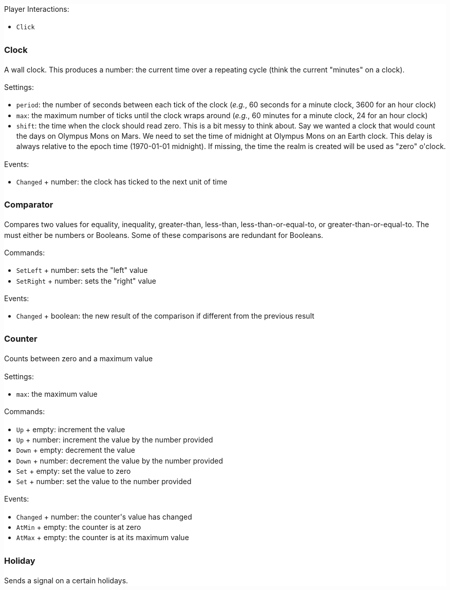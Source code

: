 Player Interactions:
- `Click`

### Clock
A wall clock. This produces a number: the current time over a repeating cycle (think the current "minutes" on a clock).

Settings:
- `period`: the number of seconds between each tick of the clock (_e.g._, 60 seconds for a minute clock, 3600 for an hour clock)
- `max`: the maximum number of ticks until the clock wraps around (_e.g._, 60 minutes for a minute clock, 24 for an hour clock)
- `shift`: the time when the clock should read zero. This is a bit messy to think about. Say we wanted a clock that would count the days on Olympus Mons on Mars. We need to set the time of midnight at Olympus Mons on an Earth clock. This delay is always relative to the epoch time (1970-01-01 midnight). If missing, the time the realm is created will be used as "zero" o'clock.

Events:
- `Changed` + number: the clock has ticked to the next unit of time

### Comparator
Compares two values for equality, inequality, greater-than, less-than,
less-than-or-equal-to, or greater-than-or-equal-to. The must either be numbers
or Booleans. Some of these comparisons are redundant for Booleans.

Commands:
- `SetLeft` + number: sets the "left" value
- `SetRight` + number: sets the "right" value

Events:
- `Changed` + boolean: the new result of the comparison if different from the previous result

### Counter
Counts between zero and a maximum value

Settings:
- `max`: the maximum value

Commands:
- `Up` + empty: increment the value
- `Up` + number: increment the value by the number provided
- `Down` + empty: decrement the value
- `Down` + number: decrement the value by the number provided
- `Set` + empty: set the value to zero
- `Set` + number: set the value to the number provided

Events:
- `Changed` + number: the counter's value has changed
- `AtMin` + empty: the counter is at zero
- `AtMax` + empty: the counter is at its maximum value

### Holiday
Sends a signal on a certain holidays.
